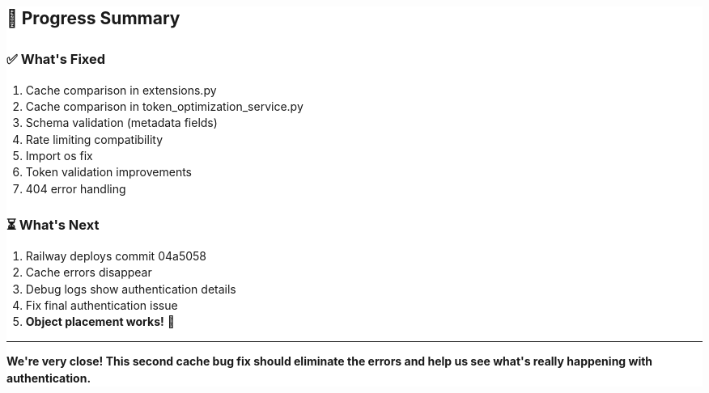 
## 🎉 Progress Summary

### ✅ What's Fixed

1. Cache comparison in extensions.py
2. Cache comparison in token_optimization_service.py
3. Schema validation (metadata fields)
4. Rate limiting compatibility
5. Import os fix
6. Token validation improvements
7. 404 error handling

### ⏳ What's Next

1. Railway deploys commit 04a5058
2. Cache errors disappear
3. Debug logs show authentication details
4. Fix final authentication issue
5. **Object placement works!** 🎉

---

**We're very close! This second cache bug fix should eliminate the errors and help us see what's really happening with authentication.**
